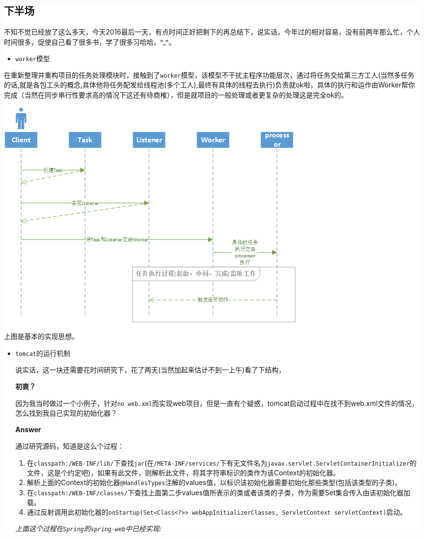 ## 下半场

不知不觉已经放了这么多天，今天2016最后一天，有点时间正好把剩下的再总结下，说实话，今年过的相对容易，没有前两年那么忙，个人时间很多，促使自己看了很多书，学了很多习哈哈，^_^。

* `worker`模型

在重新整理并重构项目的任务处理模块时，接触到了`worker`模型，该模型不干扰主程序功能层次，通过将任务交给第三方工人(当然多任务的话,就是各包工头的概念,具体他将任务配发给线程池(多个工人),最终有具体的线程去执行)负责就ok啦，具体的执行和运作由Worker帮你完成（当然在同步串行性要求高的情况下这还有待商榷），但是就项目的一般处理或者更复杂的处理这是完全ok的。

![](../../image/worker.png)

上图是基本的实现思想。

* `tomcat`的运行机制

   说实话，这一块还需要花时间研究下，花了两天(当然加起来估计不到一上午)看了下结构，

  **初衷？**

  因为我当时做过一个小例子，针对` no web.xml `而实现web项目，但是一直有个疑惑，tomcat启动过程中在找不到web.xml文件的情况，怎么找到我自己实现的初始化器？

  **Answer**

  通过研究源码，知道是这么个过程：

  1. 在`classpath:/WEB-INF/lib/`下查找`jar`(在`/META-INF/services/`下有无文件名为`javax.servlet.ServletContainerInitializer`的文件，这是个约定吧)，如果有此文件，则解析此文件，将其字符串标识的类作为该Context的初始化器。
  2. 解析上面的Context的初始化器`@HandlesTypes`注解的values值，以标识该初始化器需要初始化那些类型(包括该类型的子类)。
  3. 在`classpath:/WEB-INF/classes/`下查找上面第二步values值所表示的类或者该类的子类，作为需要Set集合传入由该初始化器加载。
  4. 通过反射调用此初始化器的`onStartup(Set<Class<?>> webAppInitializerClasses, ServletContext servletContext)`启动。

  *上面这个过程在`Spring`的`spring-web`中已经实现:*
